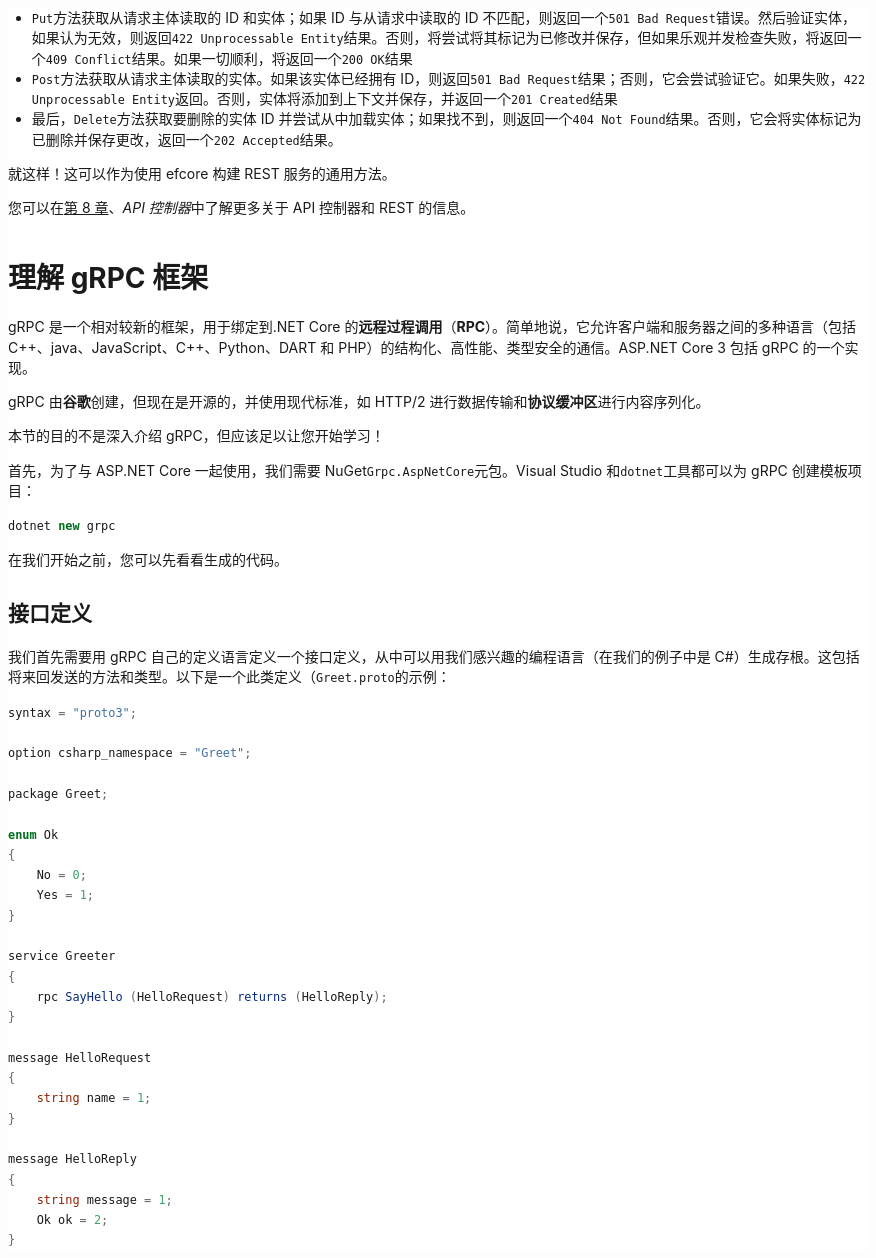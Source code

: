 *   `Put`方法获取从请求主体读取的 ID 和实体；如果 ID 与从请求中读取的 ID 不匹配，则返回一个`501 Bad Request`错误。然后验证实体，如果认为无效，则返回`422 Unprocessable Entity`结果。否则，将尝试将其标记为已修改并保存，但如果乐观并发检查失败，将返回一个`409 Conflict`结果。如果一切顺利，将返回一个`200 OK`结果
*   `Post`方法获取从请求主体读取的实体。如果该实体已经拥有 ID，则返回`501 Bad Request`结果；否则，它会尝试验证它。如果失败，`422 Unprocessable Entity`返回。否则，实体将添加到上下文并保存，并返回一个`201 Created`结果
*   最后，`Delete`方法获取要删除的实体 ID 并尝试从中加载实体；如果找不到，则返回一个`404 Not Found`结果。否则，它会将实体标记为已删除并保存更改，返回一个`202 Accepted`结果。

就这样！这可以作为使用 efcore 构建 REST 服务的通用方法。

您可以在[第 8 章](08.html)、*API 控制器*中了解更多关于 API 控制器和 REST 的信息。

# 理解 gRPC 框架

gRPC 是一个相对较新的框架，用于绑定到.NET Core 的**远程过程调用**（**RPC**）。简单地说，它允许客户端和服务器之间的多种语言（包括 C++、java、JavaScript、C++、Python、DART 和 PHP）的结构化、高性能、类型安全的通信。ASP.NET Core 3 包括 gRPC 的一个实现。

gRPC 由**谷歌**创建，但现在是开源的，并使用现代标准，如 HTTP/2 进行数据传输和**协议缓冲区**进行内容序列化。

本节的目的不是深入介绍 gRPC，但应该足以让您开始学习！

首先，为了与 ASP.NET Core 一起使用，我们需要 NuGet`Grpc.AspNetCore`元包。Visual Studio 和`dotnet`工具都可以为 gRPC 创建模板项目：

```cs
dotnet new grpc
```

在我们开始之前，您可以先看看生成的代码。

## 接口定义

我们首先需要用 gRPC 自己的定义语言定义一个接口定义，从中可以用我们感兴趣的编程语言（在我们的例子中是 C#）生成存根。这包括将来回发送的方法和类型。以下是一个此类定义（`Greet.proto`的示例：

```cs
syntax = "proto3";

option csharp_namespace = "Greet";

package Greet;

enum Ok
{
    No = 0;
    Yes = 1;
}

service Greeter
{
    rpc SayHello (HelloRequest) returns (HelloReply);
}

message HelloRequest
{
    string name = 1;
} 

message HelloReply
{
    string message = 1;
    Ok ok = 2;
}
```
